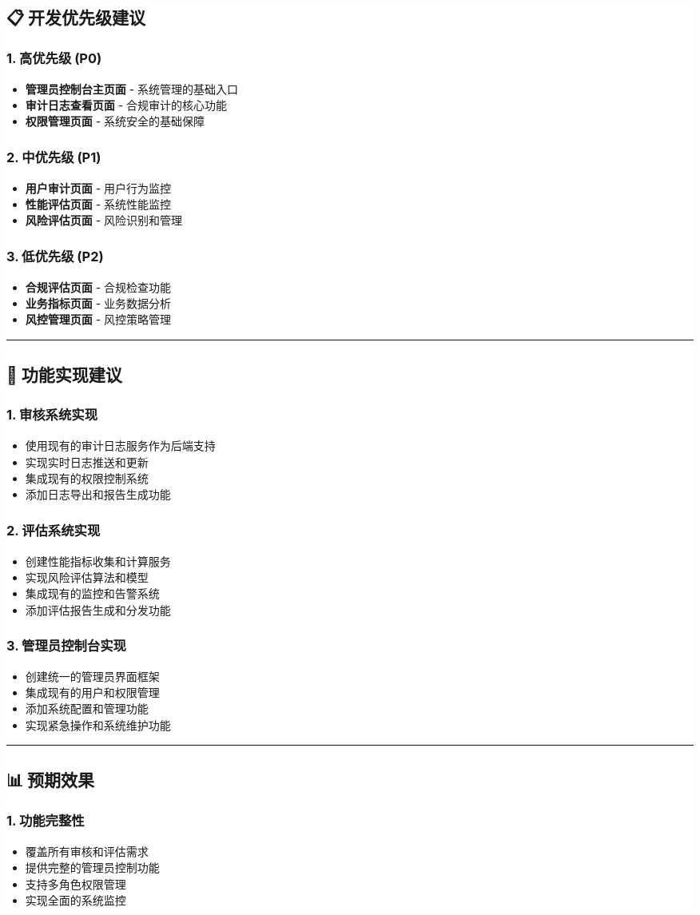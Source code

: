 
## 📋 **开发优先级建议**

### 1. 高优先级 (P0)
- **管理员控制台主页面** - 系统管理的基础入口
- **审计日志查看页面** - 合规审计的核心功能
- **权限管理页面** - 系统安全的基础保障

### 2. 中优先级 (P1)
- **用户审计页面** - 用户行为监控
- **性能评估页面** - 系统性能监控
- **风险评估页面** - 风险识别和管理

### 3. 低优先级 (P2)
- **合规评估页面** - 合规检查功能
- **业务指标页面** - 业务数据分析
- **风控管理页面** - 风控策略管理

---

## 🎯 **功能实现建议**

### 1. 审核系统实现
- 使用现有的审计日志服务作为后端支持
- 实现实时日志推送和更新
- 集成现有的权限控制系统
- 添加日志导出和报告生成功能

### 2. 评估系统实现
- 创建性能指标收集和计算服务
- 实现风险评估算法和模型
- 集成现有的监控和告警系统
- 添加评估报告生成和分发功能

### 3. 管理员控制台实现
- 创建统一的管理员界面框架
- 集成现有的用户和权限管理
- 添加系统配置和管理功能
- 实现紧急操作和系统维护功能

---

## 📊 **预期效果**

### 1. 功能完整性
- 覆盖所有审核和评估需求
- 提供完整的管理员控制功能
- 支持多角色权限管理
- 实现全面的系统监控
